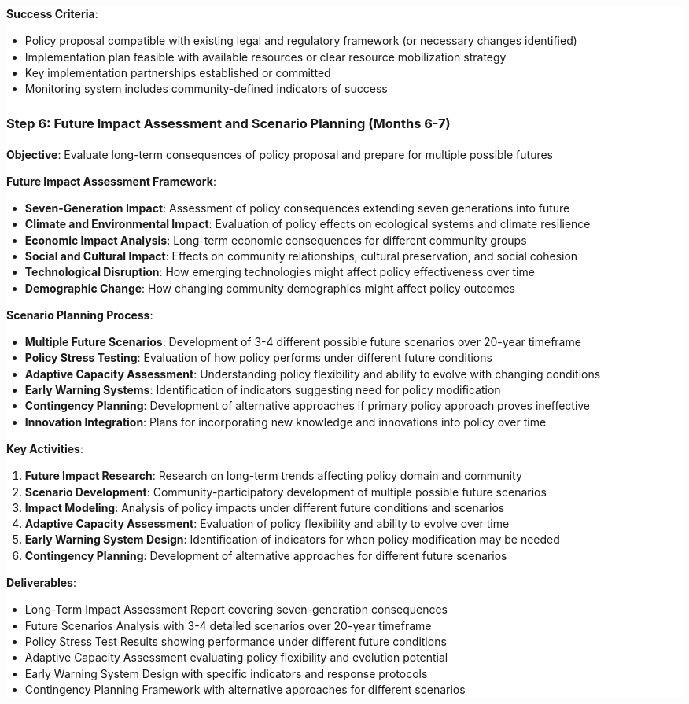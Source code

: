**Success Criteria**:
- Policy proposal compatible with existing legal and regulatory framework (or necessary changes identified)
- Implementation plan feasible with available resources or clear resource mobilization strategy
- Key implementation partnerships established or committed
- Monitoring system includes community-defined indicators of success

### Step 6: Future Impact Assessment and Scenario Planning (Months 6-7)

**Objective**: Evaluate long-term consequences of policy proposal and prepare for multiple possible futures

**Future Impact Assessment Framework**:
- **Seven-Generation Impact**: Assessment of policy consequences extending seven generations into future
- **Climate and Environmental Impact**: Evaluation of policy effects on ecological systems and climate resilience
- **Economic Impact Analysis**: Long-term economic consequences for different community groups
- **Social and Cultural Impact**: Effects on community relationships, cultural preservation, and social cohesion
- **Technological Disruption**: How emerging technologies might affect policy effectiveness over time
- **Demographic Change**: How changing community demographics might affect policy outcomes

**Scenario Planning Process**:
- **Multiple Future Scenarios**: Development of 3-4 different possible future scenarios over 20-year timeframe
- **Policy Stress Testing**: Evaluation of how policy performs under different future conditions
- **Adaptive Capacity Assessment**: Understanding policy flexibility and ability to evolve with changing conditions
- **Early Warning Systems**: Identification of indicators suggesting need for policy modification
- **Contingency Planning**: Development of alternative approaches if primary policy approach proves ineffective
- **Innovation Integration**: Plans for incorporating new knowledge and innovations into policy over time

**Key Activities**:
1. **Future Impact Research**: Research on long-term trends affecting policy domain and community
2. **Scenario Development**: Community-participatory development of multiple possible future scenarios
3. **Impact Modeling**: Analysis of policy impacts under different future conditions and scenarios
4. **Adaptive Capacity Assessment**: Evaluation of policy flexibility and ability to evolve over time
5. **Early Warning System Design**: Identification of indicators for when policy modification may be needed
6. **Contingency Planning**: Development of alternative approaches for different future scenarios

**Deliverables**:
- Long-Term Impact Assessment Report covering seven-generation consequences
- Future Scenarios Analysis with 3-4 detailed scenarios over 20-year timeframe
- Policy Stress Test Results showing performance under different future conditions
- Adaptive Capacity Assessment evaluating policy flexibility and evolution potential
- Early Warning System Design with specific indicators and response protocols
- Contingency Planning Framework with alternative approaches for different scenarios

